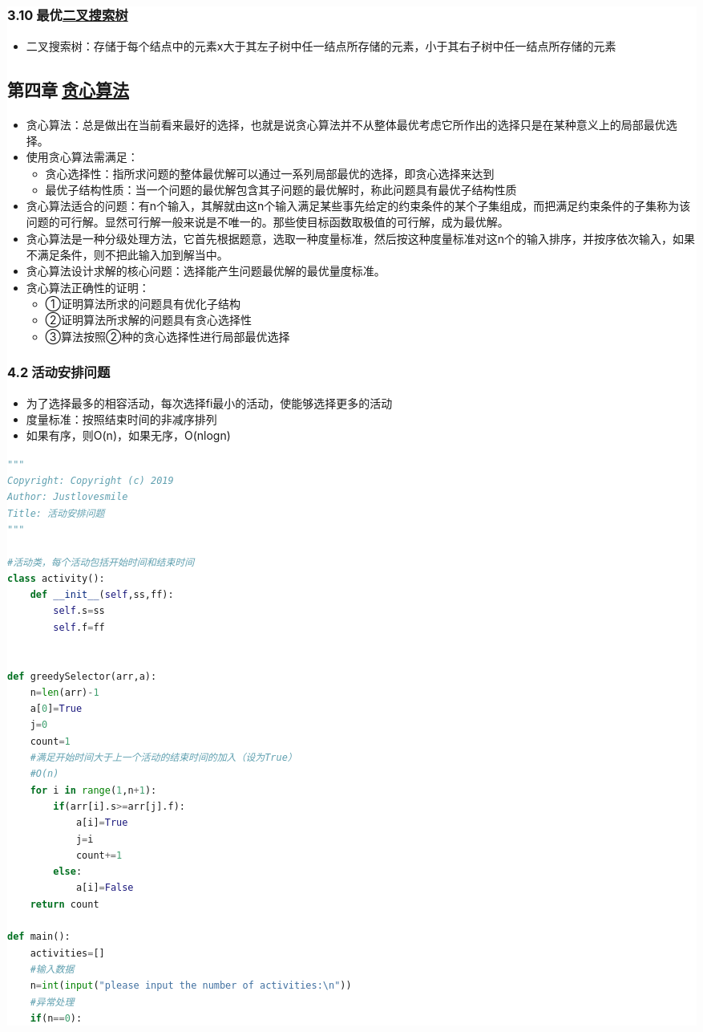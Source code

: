 ### 3.10 最优[二叉搜索树](https://so.csdn.net/so/search?q=%E4%BA%8C%E5%8F%89%E6%90%9C%E7%B4%A2%E6%A0%91&spm=1001.2101.3001.7020)

- 二叉搜索树：存储于每个结点中的元素x大于其左子树中任一结点所存储的元素，小于其右子树中任一结点所存储的元素

## 第四章 [贪心算法](https://edu.csdn.net/course/detail/40020?utm_source=glcblog&spm=1001.2101.3001.7020)

- 贪心算法：总是做出在当前看来最好的选择，也就是说贪心算法并不从整体最优考虑它所作出的选择只是在某种意义上的局部最优选择。
- 使用贪心算法需满足：
    - 贪心选择性：指所求问题的整体最优解可以通过一系列局部最优的选择，即贪心选择来达到
    - 最优子结构性质：当一个问题的最优解包含其子问题的最优解时，称此问题具有最优子结构性质
- 贪心算法适合的问题：有n个输入，其解就由这n个输入满足某些事先给定的约束条件的某个子集组成，而把满足约束条件的子集称为该问题的可行解。显然可行解一般来说是不唯一的。那些使目标函数取极值的可行解，成为最优解。
- 贪心算法是一种分级处理方法，它首先根据题意，选取一种度量标准，然后按这种度量标准对这n个的输入排序，并按序依次输入，如果不满足条件，则不把此输入加到解当中。
- 贪心算法设计求解的核心问题：选择能产生问题最优解的最优量度标准。
- 贪心算法正确性的证明：
    - ①证明算法所求的问题具有优化子结构
    - ②证明算法所求解的问题具有贪心选择性
    - ③算法按照②种的贪心选择性进行局部最优选择

### 4.2 活动安排问题

- 为了选择最多的相容活动，每次选择fi最小的活动，使能够选择更多的活动
- 度量标准：按照结束时间的非减序排列
- 如果有序，则O(n)，如果无序，O(nlogn)

```python
"""
Copyright: Copyright (c) 2019
Author: Justlovesmile
Title: 活动安排问题
"""

#活动类，每个活动包括开始时间和结束时间
class activity():
    def __init__(self,ss,ff):
        self.s=ss
        self.f=ff
    

def greedySelector(arr,a):
    n=len(arr)-1
    a[0]=True
    j=0
    count=1
    #满足开始时间大于上一个活动的结束时间的加入（设为True）
    #O(n)
    for i in range(1,n+1):
        if(arr[i].s>=arr[j].f):
            a[i]=True
            j=i
            count+=1
        else:
            a[i]=False
    return count

def main():
    activities=[]
    #输入数据
    n=int(input("please input the number of activities:\n"))
    #异常处理
    if(n==0):
```